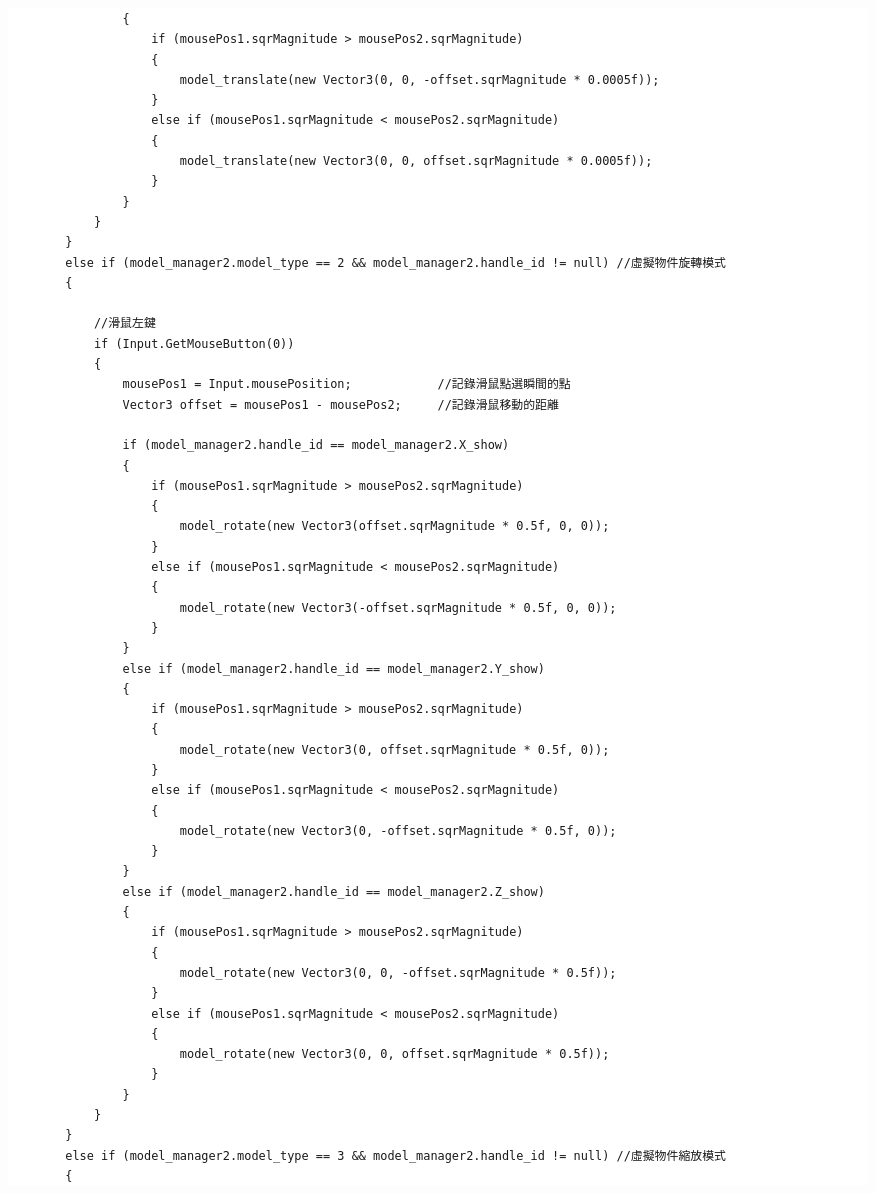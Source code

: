                     {
                        if (mousePos1.sqrMagnitude > mousePos2.sqrMagnitude)
                        {
                            model_translate(new Vector3(0, 0, -offset.sqrMagnitude * 0.0005f));
                        }
                        else if (mousePos1.sqrMagnitude < mousePos2.sqrMagnitude)
                        {
                            model_translate(new Vector3(0, 0, offset.sqrMagnitude * 0.0005f));
                        }
                    }
                }
            }
            else if (model_manager2.model_type == 2 && model_manager2.handle_id != null) //虛擬物件旋轉模式
            {

                //滑鼠左鍵
                if (Input.GetMouseButton(0))
                {
                    mousePos1 = Input.mousePosition;            //記錄滑鼠點選瞬間的點
                    Vector3 offset = mousePos1 - mousePos2;     //記錄滑鼠移動的距離

                    if (model_manager2.handle_id == model_manager2.X_show)
                    {
                        if (mousePos1.sqrMagnitude > mousePos2.sqrMagnitude)
                        {
                            model_rotate(new Vector3(offset.sqrMagnitude * 0.5f, 0, 0));
                        }
                        else if (mousePos1.sqrMagnitude < mousePos2.sqrMagnitude)
                        {
                            model_rotate(new Vector3(-offset.sqrMagnitude * 0.5f, 0, 0));
                        }
                    }
                    else if (model_manager2.handle_id == model_manager2.Y_show)
                    {
                        if (mousePos1.sqrMagnitude > mousePos2.sqrMagnitude)
                        {
                            model_rotate(new Vector3(0, offset.sqrMagnitude * 0.5f, 0));
                        }
                        else if (mousePos1.sqrMagnitude < mousePos2.sqrMagnitude)
                        {
                            model_rotate(new Vector3(0, -offset.sqrMagnitude * 0.5f, 0));
                        }
                    }
                    else if (model_manager2.handle_id == model_manager2.Z_show)
                    {
                        if (mousePos1.sqrMagnitude > mousePos2.sqrMagnitude)
                        {
                            model_rotate(new Vector3(0, 0, -offset.sqrMagnitude * 0.5f));
                        }
                        else if (mousePos1.sqrMagnitude < mousePos2.sqrMagnitude)
                        {
                            model_rotate(new Vector3(0, 0, offset.sqrMagnitude * 0.5f));
                        }
                    }
                }
            }
            else if (model_manager2.model_type == 3 && model_manager2.handle_id != null) //虛擬物件縮放模式
            {

